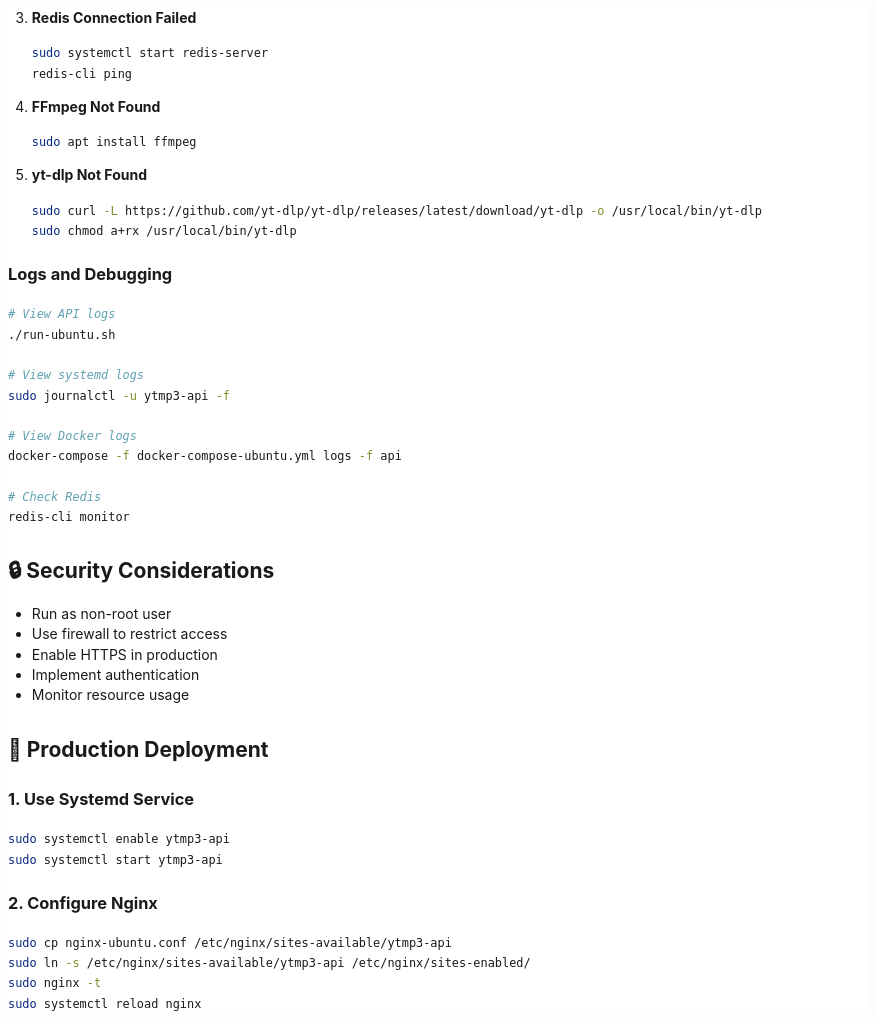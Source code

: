 3. **Redis Connection Failed**
   ```bash
   sudo systemctl start redis-server
   redis-cli ping
   ```

4. **FFmpeg Not Found**
   ```bash
   sudo apt install ffmpeg
   ```

5. **yt-dlp Not Found**
   ```bash
   sudo curl -L https://github.com/yt-dlp/yt-dlp/releases/latest/download/yt-dlp -o /usr/local/bin/yt-dlp
   sudo chmod a+rx /usr/local/bin/yt-dlp
   ```

### Logs and Debugging

```bash
# View API logs
./run-ubuntu.sh

# View systemd logs
sudo journalctl -u ytmp3-api -f

# View Docker logs
docker-compose -f docker-compose-ubuntu.yml logs -f api

# Check Redis
redis-cli monitor
```

## 🔒 Security Considerations

- Run as non-root user
- Use firewall to restrict access
- Enable HTTPS in production
- Implement authentication
- Monitor resource usage

## 📝 Production Deployment

### 1. Use Systemd Service
```bash
sudo systemctl enable ytmp3-api
sudo systemctl start ytmp3-api
```

### 2. Configure Nginx
```bash
sudo cp nginx-ubuntu.conf /etc/nginx/sites-available/ytmp3-api
sudo ln -s /etc/nginx/sites-available/ytmp3-api /etc/nginx/sites-enabled/
sudo nginx -t
sudo systemctl reload nginx
```
